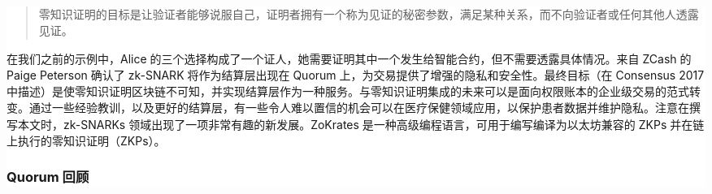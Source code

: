 > 零知识证明的目标是让验证者能够说服自己，证明者拥有一个称为见证的秘密参数，满足某种关系，而不向验证者或任何其他人透露见证。

在我们之前的示例中，Alice 的三个选择构成了一个证人，她需要证明其中一个发生给智能合约，但不需要透露具体情况。来自 ZCash 的 Paige Peterson 确认了 zk-SNARK 将作为结算层出现在 Quorum 上，为交易提供了增强的隐私和安全性。最终目标（在 Consensus 2017 中描述）是使零知识证明区块链不可知，并实现结算层作为一种服务。与零知识证明集成的未来可以是面向权限账本的企业级交易的范式转变。通过一些经验教训，以及更好的结算层，有一些令人难以置信的机会可以在医疗保健领域应用，以保护患者数据并维护隐私。注意在撰写本文时，zk-SNARKs 领域出现了一项非常有趣的新发展。ZoKrates 是一种高级编程语言，可用于编写编译为以太坊兼容的 ZKPs 并在链上执行的零知识证明（ZKPs）。

### Quorum 回顾
